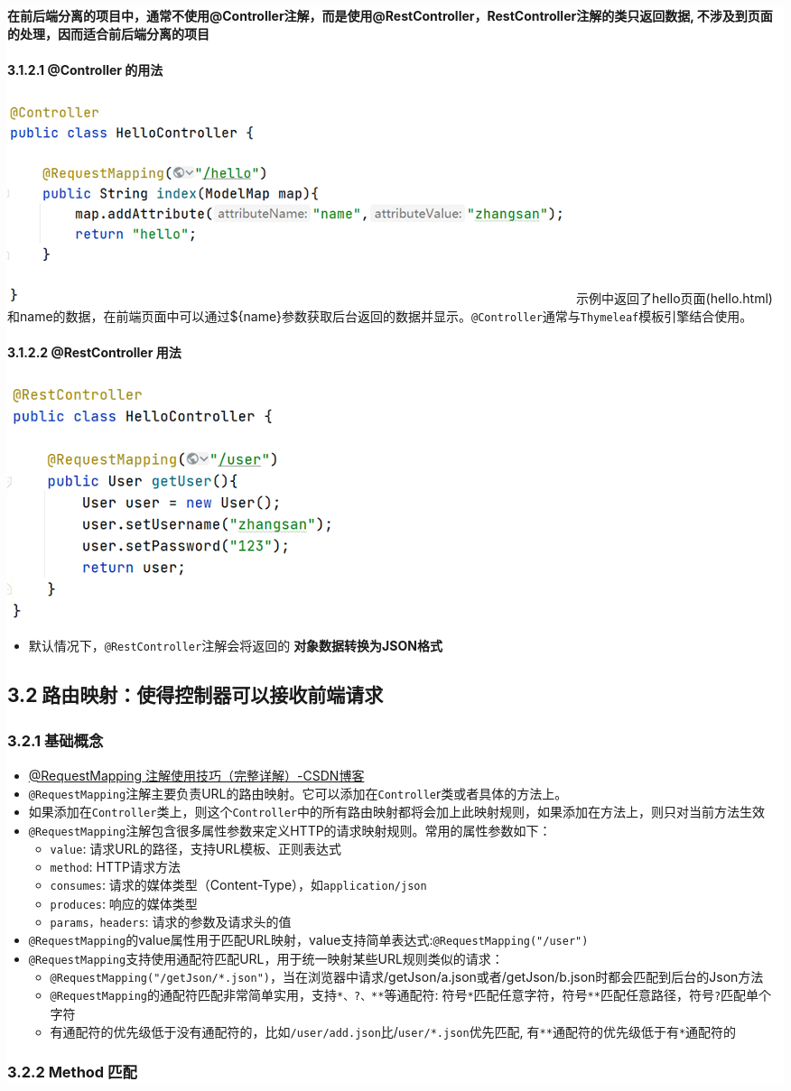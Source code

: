 **在前后端分离的项目中，通常不使用@Controller注解，而是使用@RestController，RestController注解的类只返回数据, 不涉及到页面的处理，因而适合前后端分离的项目**

#### 3.1.2.1 @Controller 的用法
![image-20240816151339922](images/image-20240816151339922.png)
示例中返回了hello页面(hello.html)和name的数据，在前端页面中可以通过${name}参数获取后台返回的数据并显示。`@Controller`通常与`Thymeleaf`模板引擎结合使用。

#### 3.1.2.2 @RestController 用法

![image-20240816151448874](images/image-20240816151448874.png)

- 默认情况下，`@RestController`注解会将返回的 **对象数据转换为JSON格式**



## 3.2 路由映射：使得控制器可以接收前端请求

### 3.2.1 基础概念
- [@RequestMapping 注解使用技巧（完整详解）-CSDN博客](https://blog.csdn.net/demo_yo/article/details/123608034)
- `@RequestMapping`注解主要负责URL的路由映射。它可以添加在`Controlle`r类或者具体的方法上。
- 如果添加在`Controller`类上，则这个`Controller`中的所有路由映射都将会加上此映射规则，如果添加在方法上，则只对当前方法生效
- `@RequestMapping`注解包含很多属性参数来定义HTTP的请求映射规则。常用的属性参数如下：
  - `value`: 请求URL的路径，支持URL模板、正则表达式
  - `method`: HTTP请求方法
  - `consumes`: 请求的媒体类型（Content-Type），如`application/json`
  - `produces`: 响应的媒体类型
  - `params，headers`: 请求的参数及请求头的值
- `@RequestMapping`的value属性用于匹配URL映射，value支持简单表达式:`@RequestMapping("/user")`
- `@RequestMapping`支持使用通配符匹配URL，用于统一映射某些URL规则类似的请求：
  - `@RequestMapping("/getJson/*.json")`，当在浏览器中请求/getJson/a.json或者/getJson/b.json时都会匹配到后台的Json方法
  - `@RequestMapping`的通配符匹配非常简单实用，支持`*、?、**`等通配符: 符号`*`匹配任意字符，符号`**`匹配任意路径，符号`?`匹配单个字符
  - 有通配符的优先级低于没有通配符的，比如`/user/add.json`比/`user/*.json`优先匹配, 有`**`通配符的优先级低于有`*`通配符的
### 3.2.2 Method 匹配

